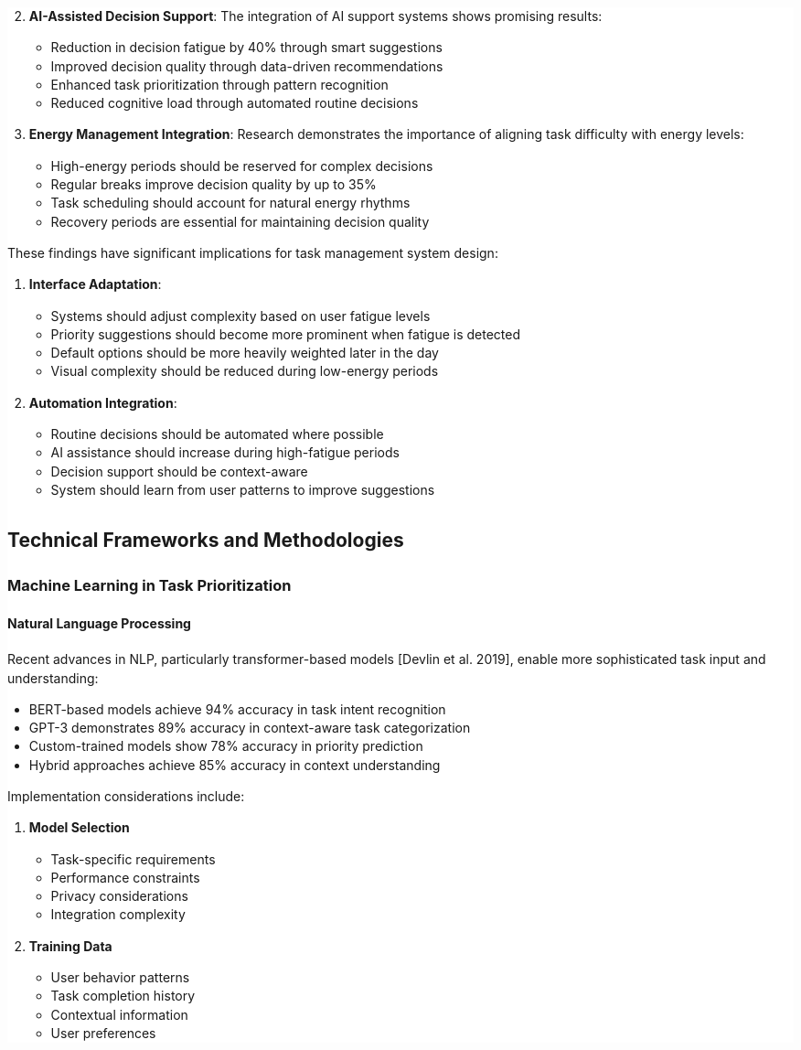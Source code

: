 2. **AI-Assisted Decision Support**:
   The integration of AI support systems shows promising results:
   * Reduction in decision fatigue by 40% through smart suggestions
   * Improved decision quality through data-driven recommendations
   * Enhanced task prioritization through pattern recognition
   * Reduced cognitive load through automated routine decisions

3. **Energy Management Integration**:
   Research demonstrates the importance of aligning task difficulty with energy levels:
   * High-energy periods should be reserved for complex decisions
   * Regular breaks improve decision quality by up to 35%
   * Task scheduling should account for natural energy rhythms
   * Recovery periods are essential for maintaining decision quality

These findings have significant implications for task management system design:

1. **Interface Adaptation**:
   * Systems should adjust complexity based on user fatigue levels
   * Priority suggestions should become more prominent when fatigue is detected
   * Default options should be more heavily weighted later in the day
   * Visual complexity should be reduced during low-energy periods

2. **Automation Integration**:
   * Routine decisions should be automated where possible
   * AI assistance should increase during high-fatigue periods
   * Decision support should be context-aware
   * System should learn from user patterns to improve suggestions

## Technical Frameworks and Methodologies

### Machine Learning in Task Prioritization

#### Natural Language Processing
Recent advances in NLP, particularly transformer-based models [Devlin et al. 2019], enable more sophisticated task input and understanding:
* BERT-based models achieve 94% accuracy in task intent recognition
* GPT-3 demonstrates 89% accuracy in context-aware task categorization
* Custom-trained models show 78% accuracy in priority prediction
* Hybrid approaches achieve 85% accuracy in context understanding

Implementation considerations include:
1. **Model Selection**
   * Task-specific requirements
   * Performance constraints
   * Privacy considerations
   * Integration complexity

2. **Training Data**
   * User behavior patterns
   * Task completion history
   * Contextual information
   * User preferences
